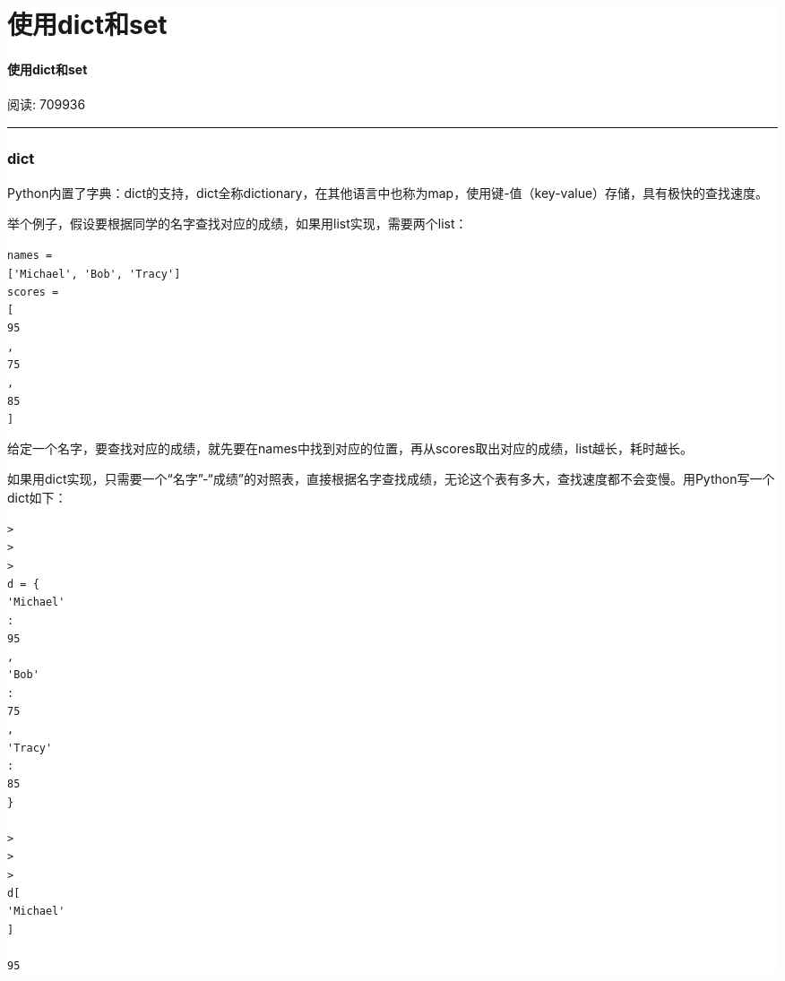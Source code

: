 # 使用dict和set

#### 使用dict和set

阅读: 709936

---

### dict

Python内置了字典：dict的支持，dict全称dictionary，在其他语言中也称为map，使用键-值（key-value）存储，具有极快的查找速度。

举个例子，假设要根据同学的名字查找对应的成绩，如果用list实现，需要两个list：

```
names = 
['Michael', 'Bob', 'Tracy']
scores = 
[
95
, 
75
, 
85
]
```

给定一个名字，要查找对应的成绩，就先要在names中找到对应的位置，再从scores取出对应的成绩，list越长，耗时越长。

如果用dict实现，只需要一个“名字”-“成绩”的对照表，直接根据名字查找成绩，无论这个表有多大，查找速度都不会变慢。用Python写一个dict如下：

```
>
>
>
d = {
'Michael'
: 
95
, 
'Bob'
: 
75
, 
'Tracy'
: 
85
}

>
>
>
d[
'Michael'
]

95
```
